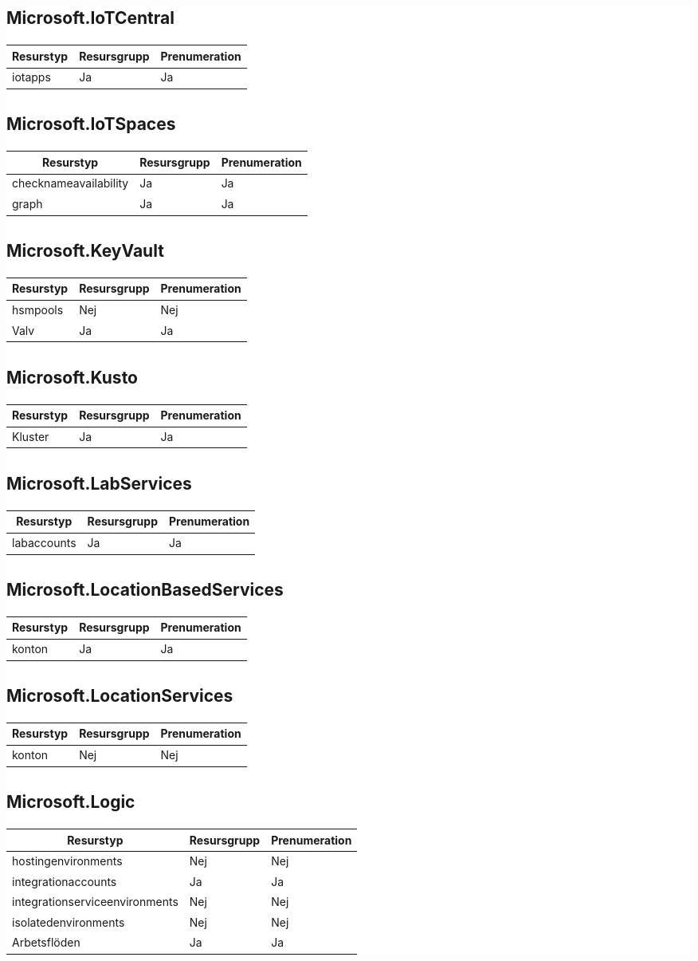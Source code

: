 ## <a name="microsoftiotcentral"></a>Microsoft.IoTCentral
| Resurstyp | Resursgrupp | Prenumeration |
| ------------- | ----------- | ---------- |
| iotapps | Ja | Ja |

## <a name="microsoftiotspaces"></a>Microsoft.IoTSpaces
| Resurstyp | Resursgrupp | Prenumeration |
| ------------- | ----------- | ---------- |
| checknameavailability | Ja | Ja |
| graph | Ja | Ja |

## <a name="microsoftkeyvault"></a>Microsoft.KeyVault
| Resurstyp | Resursgrupp | Prenumeration |
| ------------- | ----------- | ---------- |
| hsmpools | Nej | Nej |
| Valv | Ja | Ja |

## <a name="microsoftkusto"></a>Microsoft.Kusto
| Resurstyp | Resursgrupp | Prenumeration |
| ------------- | ----------- | ---------- |
| Kluster | Ja | Ja |

## <a name="microsoftlabservices"></a>Microsoft.LabServices
| Resurstyp | Resursgrupp | Prenumeration |
| ------------- | ----------- | ---------- |
| labaccounts | Ja | Ja |

## <a name="microsoftlocationbasedservices"></a>Microsoft.LocationBasedServices
| Resurstyp | Resursgrupp | Prenumeration |
| ------------- | ----------- | ---------- |
| konton | Ja | Ja |

## <a name="microsoftlocationservices"></a>Microsoft.LocationServices
| Resurstyp | Resursgrupp | Prenumeration |
| ------------- | ----------- | ---------- |
| konton | Nej | Nej |

## <a name="microsoftlogic"></a>Microsoft.Logic
| Resurstyp | Resursgrupp | Prenumeration |
| ------------- | ----------- | ---------- |
| hostingenvironments | Nej | Nej |
| integrationaccounts | Ja | Ja |
| integrationserviceenvironments | Nej | Nej |
| isolatedenvironments | Nej | Nej |
| Arbetsflöden | Ja | Ja |
